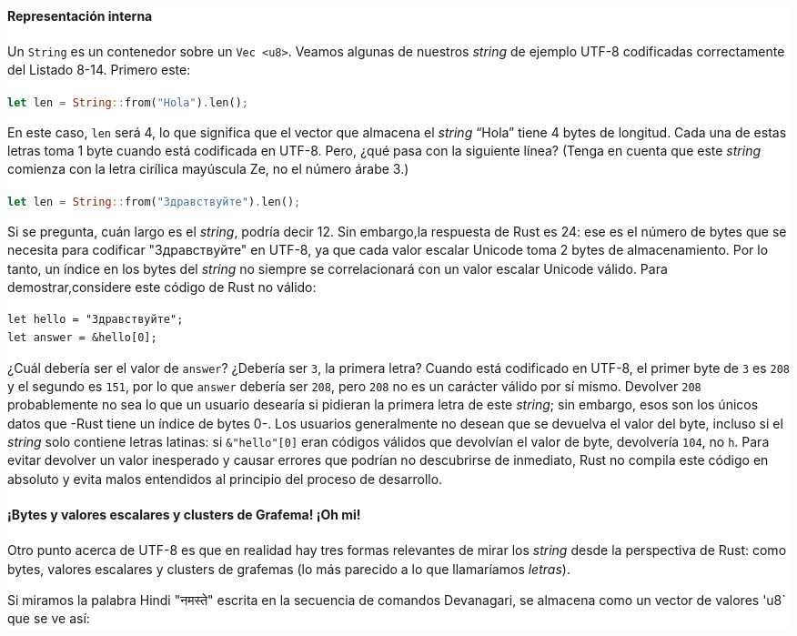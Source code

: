 #### Representación interna

Un `String` es un contenedor sobre un `Vec <u8>`. Veamos algunas de nuestros
*string* de ejemplo UTF-8 codificadas correctamente del Listado 8-14. Primero
este:

```rust
let len = String::from("Hola").len();
```

En este caso, `len` será 4, lo que significa que el vector que almacena el
*string* “Hola” tiene 4 bytes de longitud. Cada una de estas letras toma 1
byte cuando está codificada en UTF-8. Pero, ¿qué pasa con la siguiente línea?
(Tenga en cuenta que este *string* comienza con la letra cirílica mayúscula Ze,
no el número árabe 3.)

```rust
let len = String::from("Здравствуйте").len();
```

Si se pregunta, cuán largo es el *string*, podría decir 12. Sin embargo,la respuesta de Rust es 24: ese es el número de bytes que se necesita para
codificar "Здравствуйте" en UTF-8, ya que cada valor escalar Unicode toma 2
bytes de almacenamiento. Por lo tanto, un índice en los bytes del *string* no
siempre se correlacionará con un valor escalar Unicode válido. Para demostrar,considere este código de Rust no válido:

```rust,ignore
let hello = "Здравствуйте";
let answer = &hello[0];
```

¿Cuál debería ser el valor de `answer`? ¿Debería ser `З`, la primera letra?
Cuando está codificado en UTF-8, el primer byte de `З` es `208` y el segundo
es `151`, por lo que `answer` debería ser `208`, pero `208` no es un carácter
válido por sí mismo. Devolver `208` probablemente no sea lo que un usuario
desearía si pidieran la primera letra de este *string*; sin embargo, esos son
los únicos datos que -Rust tiene un índice de bytes 0-. Los usuarios
generalmente no desean que se devuelva el valor del byte, incluso si el
*string* solo contiene letras latinas: si `&"hello"[0]` eran códigos válidos
que devolvían el valor de byte, devolvería `104`, no `h`. Para evitar
devolver un valor inesperado y causar errores que podrían no descubrirse de
inmediato, Rust no compila este código en absoluto y evita malos entendidos
al principio del proceso de desarrollo.

#### ¡Bytes y valores escalares y clusters de Grafema! ¡Oh mi!

Otro punto acerca de UTF-8 es que en realidad hay tres formas relevantes de
mirar los *string* desde la perspectiva de Rust: como bytes, valores
escalares y clusters de grafemas (lo más parecido a lo que llamaríamos
*letras*).

Si miramos la palabra Hindi "नमस्ते" escrita en la secuencia de comandos
Devanagari, se almacena como un vector de valores 'u8` que se ve así:
